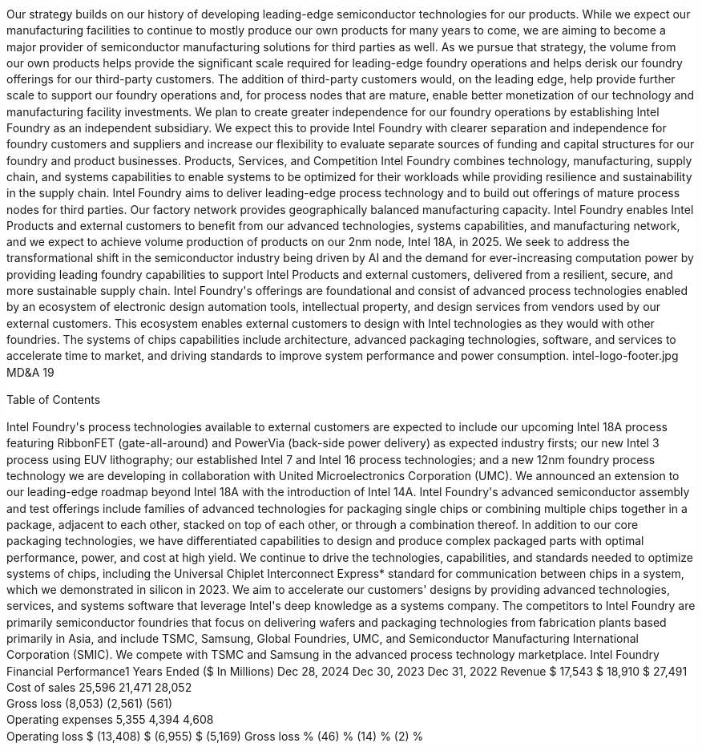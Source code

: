 Our strategy builds on our history of developing leading-edge semiconductor technologies for our products. While we expect our manufacturing facilities to continue to mostly produce our own products for many years to come, we are aiming to become a major provider of semiconductor manufacturing solutions for third parties as well. As we pursue that strategy, the volume from our own products helps provide the significant scale required for leading-edge foundry operations and helps derisk our foundry offerings for our third-party customers. The addition of third-party customers would, on the leading edge, help provide further scale to support our foundry operations and, for process nodes that are mature, enable better monetization of our technology and manufacturing facility investments. We plan to create greater independence for our foundry operations by establishing Intel Foundry as an independent subsidiary. We expect this to provide Intel Foundry with clearer separation and independence for foundry customers and suppliers and increase our flexibility to evaluate separate sources of funding and capital structures for our foundry and product businesses.
Products, Services, and Competition
Intel Foundry combines technology, manufacturing, supply chain, and systems capabilities to enable systems to be optimized for their workloads while providing resilience and sustainability in the supply chain. Intel Foundry aims to deliver leading-edge process technology and to build out offerings of mature process nodes for third parties. Our factory network provides geographically balanced manufacturing capacity. Intel Foundry enables Intel Products and external customers to benefit from our advanced technologies, systems capabilities, and manufacturing network, and we expect to achieve volume production of products on our 2nm node, Intel 18A, in 2025.
We seek to address the transformational shift in the semiconductor industry being driven by AI and the demand for ever-increasing computation power by providing leading foundry capabilities to support Intel Products and external customers, delivered from a resilient, secure, and more sustainable supply chain. Intel Foundry's offerings are foundational and consist of advanced process technologies enabled by an ecosystem of electronic design automation tools, intellectual property, and design services from vendors used by our external customers. This ecosystem enables external customers to design with Intel technologies as they would with other foundries. The systems of chips capabilities include architecture, advanced packaging technologies, software, and services to accelerate time to market, and driving standards to improve system performance and power consumption.
intel-logo-footer.jpg
MD&A
19
 
Table of Contents

Intel Foundry's process technologies available to external customers are expected to include our upcoming Intel 18A process featuring RibbonFET (gate-all-around) and PowerVia (back-side power delivery) as expected industry firsts; our new Intel 3 process using EUV lithography; our established Intel 7 and Intel 16 process technologies; and a new 12nm foundry process technology we are developing in collaboration with United Microelectronics Corporation (UMC). We announced an extension to our leading-edge roadmap beyond Intel 18A with the introduction of Intel 14A. Intel Foundry's advanced semiconductor assembly and test offerings include families of advanced technologies for packaging single chips or combining multiple chips together in a package, adjacent to each other, stacked on top of each other, or through a combination thereof. In addition to our core packaging technologies, we have differentiated capabilities to design and produce complex packaged parts with optimal performance, power, and cost at high yield. We continue to drive the technologies, capabilities, and standards needed to optimize systems of chips, including the Universal Chiplet Interconnect Express* standard for communication between chips in a system, which we demonstrated in silicon in 2023. We aim to accelerate our customers' designs by providing advanced technologies, services, and systems software that leverage Intel's deep knowledge as a systems company.
The competitors to Intel Foundry are primarily semiconductor foundries that focus on delivering wafers and packaging technologies from fabrication plants based primarily in Asia, and include TSMC, Samsung, Global Foundries, UMC, and Semiconductor Manufacturing International Corporation (SMIC). We compete with TSMC and Samsung in the advanced process technology marketplace.
Intel Foundry Financial Performance1
Years Ended ($ In Millions)		Dec 28, 2024		Dec 30, 2023		Dec 31, 2022
Revenue		$	17,543 			$	18,910 			$	27,491 	
Cost of sales		25,596 			21,471 			28,052 	
Gross loss
(8,053)			(2,561)			(561)	
Operating expenses		5,355 			4,394 			4,608 	
Operating loss		$	(13,408)			$	(6,955)			$	(5,169)	
Gross loss %
(46)	%		(14)	%		(2)	%